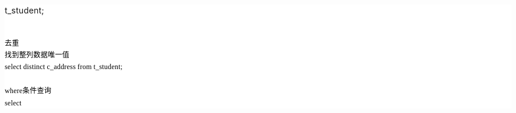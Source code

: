 <span style="-webkit-font-smoothing: antialiased; box-sizing: border-box; -webkit-tap-highlight-color: transparent; text-size-adjust: none; white-space: pre; break-inside: avoid; direction: ltr; border: none; overflow: auto; word-wrap: normal; background: 0px 0px; font-variant-ligatures: normal; font-variant-caps: normal; letter-spacing: 0.2px; orphans: 2; text-indent: 0px; text-transform: none; widows: 2; word-spacing: 0px; -webkit-text-stroke-width: 0px;">t_student;</span></font></div><div><span style="-webkit-font-smoothing: antialiased; box-sizing: border-box; -webkit-tap-highlight-color: transparent; text-size-adjust: none; white-space: pre; break-inside: avoid; direction: ltr; border: none; overflow: auto; word-wrap: normal; background: 0px 0px; font-variant-ligatures: normal; font-variant-caps: normal; letter-spacing: 0.2px; orphans: 2; text-indent: 0px; text-transform: none; widows: 2; word-spacing: 0px; -webkit-text-stroke-width: 0px;"><font color="#000000" face="Consolas" style="font-size: 9pt;"><br/></font></span></div><div><span style="-webkit-font-smoothing: antialiased; box-sizing: border-box; -webkit-tap-highlight-color: transparent; text-size-adjust: none; white-space: pre; break-inside: avoid; direction: ltr; border: none; overflow: auto; word-wrap: normal; background: 0px 0px; font-variant-ligatures: normal; font-variant-caps: normal; letter-spacing: 0.2px; orphans: 2; text-indent: 0px; text-transform: none; widows: 2; word-spacing: 0px; -webkit-text-stroke-width: 0px;"><font color="#000000" face="Consolas" style="font-size: 9pt;">去重 找到整列数据唯一值</font></span></div><div><font color="#000000" face="Consolas" style="font-size: 9pt;"><span style="-webkit-font-smoothing: antialiased; box-sizing: border-box; -webkit-tap-highlight-color: transparent; text-size-adjust: none; white-space: pre; break-inside: avoid; direction: ltr; border: none; overflow: auto; word-wrap: normal; background: 0px 0px; font-variant-ligatures: normal; font-variant-caps: normal; letter-spacing: 0.2px; orphans: 2; text-indent: 0px; text-transform: none; widows: 2; word-spacing: 0px; -webkit-text-stroke-width: 0px;">select</span> <span style="-webkit-font-smoothing: antialiased; box-sizing: border-box; -webkit-tap-highlight-color: transparent; text-size-adjust: none; white-space: pre; break-inside: avoid; direction: ltr; border: none; overflow: auto; word-wrap: normal; background: 0px 0px; font-variant-ligatures: normal; font-variant-caps: normal; letter-spacing: 0.2px; orphans: 2; text-indent: 0px; text-transform: none; widows: 2; word-spacing: 0px; -webkit-text-stroke-width: 0px;">distinct</span> <span style="-webkit-font-smoothing: antialiased; box-sizing: border-box; -webkit-tap-highlight-color: transparent; text-size-adjust: none; white-space: pre; break-inside: avoid; direction: ltr; border: none; overflow: auto; word-wrap: normal; background: 0px 0px; font-variant-ligatures: normal; font-variant-caps: normal; letter-spacing: 0.2px; orphans: 2; text-indent: 0px; text-transform: none; widows: 2; word-spacing: 0px; -webkit-text-stroke-width: 0px;">c_address</span> <span style="-webkit-font-smoothing: antialiased; box-sizing: border-box; -webkit-tap-highlight-color: transparent; text-size-adjust: none; white-space: pre; break-inside: avoid; direction: ltr; border: none; overflow: auto; word-wrap: normal; background: 0px 0px; font-variant-ligatures: normal; font-variant-caps: normal; letter-spacing: 0.2px; orphans: 2; text-indent: 0px; text-transform: none; widows: 2; word-spacing: 0px; -webkit-text-stroke-width: 0px;">from</span> <span style="-webkit-font-smoothing: antialiased; box-sizing: border-box; -webkit-tap-highlight-color: transparent; text-size-adjust: none; white-space: pre; break-inside: avoid; direction: ltr; border: none; overflow: auto; word-wrap: normal; background: 0px 0px; font-variant-ligatures: normal; font-variant-caps: normal; letter-spacing: 0.2px; orphans: 2; text-indent: 0px; text-transform: none; widows: 2; word-spacing: 0px; -webkit-text-stroke-width: 0px;">t_student;</span></font></div><div><span style="-webkit-font-smoothing: antialiased; box-sizing: border-box; -webkit-tap-highlight-color: transparent; text-size-adjust: none; white-space: pre; break-inside: avoid; direction: ltr; border: none; overflow: auto; word-wrap: normal; background: 0px 0px; font-variant-ligatures: normal; font-variant-caps: normal; letter-spacing: 0.2px; orphans: 2; text-indent: 0px; text-transform: none; widows: 2; word-spacing: 0px; -webkit-text-stroke-width: 0px;"><font color="#000000" face="Consolas" style="font-size: 9pt;"><br/></font></span></div><div><span style="-webkit-font-smoothing: antialiased; box-sizing: border-box; -webkit-tap-highlight-color: transparent; text-size-adjust: none; white-space: pre; break-inside: avoid; direction: ltr; border: none; overflow: auto; word-wrap: normal; background: 0px 0px; font-variant-ligatures: normal; font-variant-caps: normal; letter-spacing: 0.2px; orphans: 2; text-indent: 0px; text-transform: none; widows: 2; word-spacing: 0px; -webkit-text-stroke-width: 0px;"><font color="#000000" face="Consolas" style="font-size: 9pt;">where条件查询</font></span></div><div><font color="#000000" face="Consolas" style="font-size: 9pt;"><span style="-webkit-font-smoothing: antialiased; box-sizing: border-box; -webkit-tap-highlight-color: transparent; text-size-adjust: none; white-space: pre; break-inside: avoid; direction: ltr; border: none; overflow: auto; word-wrap: normal; background: 0px 0px; font-variant-ligatures: normal; font-variant-caps: normal; letter-spacing: 0.2px; orphans: 2; text-indent: 0px; text-transform: none; widows: 2; word-spacing: 0px; -webkit-text-stroke-width: 0px;">select</span>